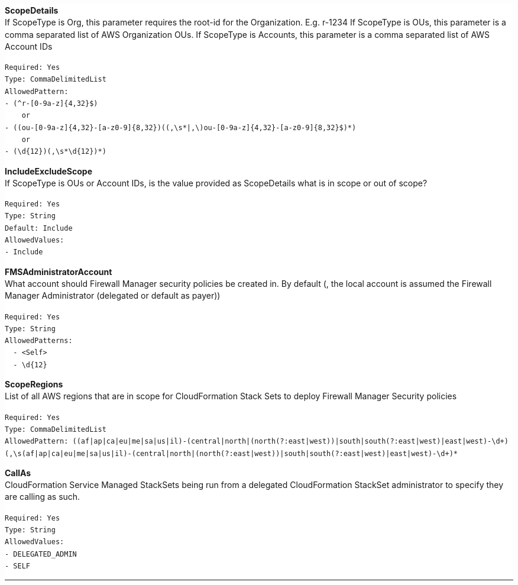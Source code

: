 **ScopeDetails**  
If ScopeType is Org, this parameter requires the root-id for the Organization.  E.g. r-1234
If ScopeType is OUs, this parameter is a comma separated list of AWS Organization OUs.
If ScopeType is Accounts, this parameter is a comma separated list of AWS Account IDs

    Required: Yes
    Type: CommaDelimitedList
    AllowedPattern: 
    - (^r-[0-9a-z]{4,32}$)
        or
    - ((ou-[0-9a-z]{4,32}-[a-z0-9]{8,32})((,\s*|,\)ou-[0-9a-z]{4,32}-[a-z0-9]{8,32}$)*)
        or
    - (\d{12})(,\s*\d{12})*)
    
**IncludeExcludeScope**  
If ScopeType is OUs or Account IDs, is the value provided as ScopeDetails what is in scope or out of scope?

    Required: Yes
    Type: String
    Default: Include
    AllowedValues:
    - Include

**FMSAdministratorAccount**  
What account should Firewall Manager security policies be created in.  By default (<Self>, the local account is assumed the Firewall Manager Administrator (delegated or default as payer))

    Required: Yes
    Type: String
    AllowedPatterns:
      - <Self>
      - \d{12}

**ScopeRegions**  
List of all AWS regions that are in scope for CloudFormation Stack Sets to deploy Firewall Manager Security policies

    Required: Yes
    Type: CommaDelimitedList
    AllowedPattern: ((af|ap|ca|eu|me|sa|us|il)-(central|north|(north(?:east|west))|south|south(?:east|west)|east|west)-\d+)(,\s(af|ap|ca|eu|me|sa|us|il)-(central|north|(north(?:east|west))|south|south(?:east|west)|east|west)-\d+)*

**CallAs**  
CloudFormation Service Managed StackSets being run from a delegated CloudFormation StackSet administrator to specify they are calling as such.

    Required: Yes
    Type: String
    AllowedValues:
    - DELEGATED_ADMIN
    - SELF

--- 
